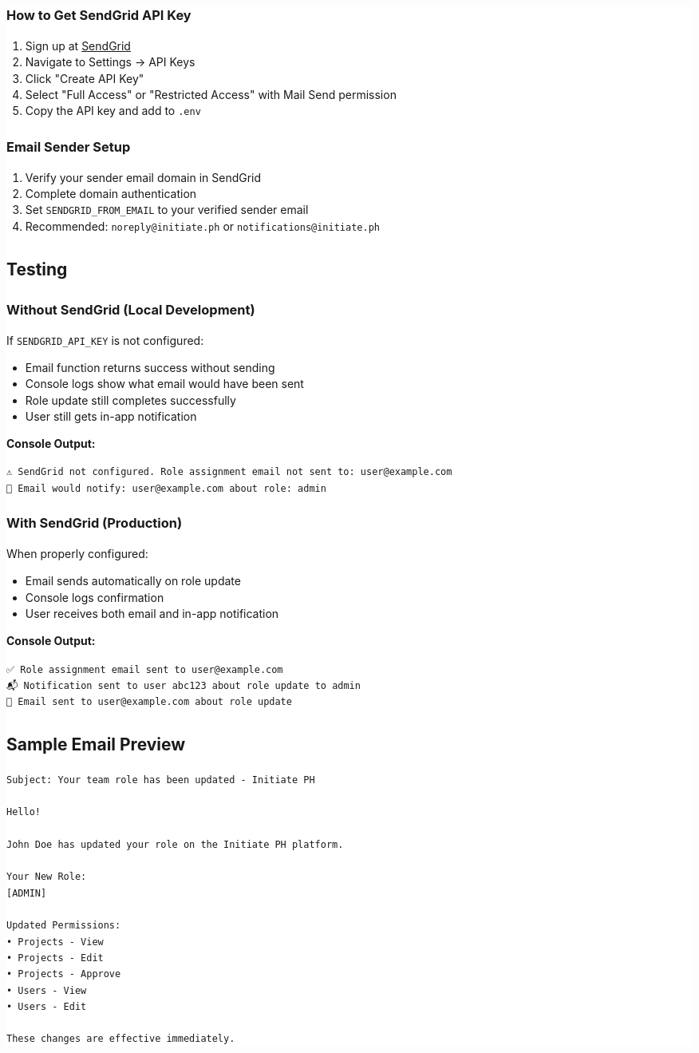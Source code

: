 ### How to Get SendGrid API Key

1. Sign up at [SendGrid](https://sendgrid.com/)
2. Navigate to Settings → API Keys
3. Click "Create API Key"
4. Select "Full Access" or "Restricted Access" with Mail Send permission
5. Copy the API key and add to `.env`

### Email Sender Setup

1. Verify your sender email domain in SendGrid
2. Complete domain authentication
3. Set `SENDGRID_FROM_EMAIL` to your verified sender email
4. Recommended: `noreply@initiate.ph` or `notifications@initiate.ph`

## Testing

### Without SendGrid (Local Development)

If `SENDGRID_API_KEY` is not configured:
- Email function returns success without sending
- Console logs show what email would have been sent
- Role update still completes successfully
- User still gets in-app notification

**Console Output:**
```
⚠️ SendGrid not configured. Role assignment email not sent to: user@example.com
📧 Email would notify: user@example.com about role: admin
```

### With SendGrid (Production)

When properly configured:
- Email sends automatically on role update
- Console logs confirmation
- User receives both email and in-app notification

**Console Output:**
```
✅ Role assignment email sent to user@example.com
📬 Notification sent to user abc123 about role update to admin
📧 Email sent to user@example.com about role update
```

## Sample Email Preview

```html
Subject: Your team role has been updated - Initiate PH

Hello!

John Doe has updated your role on the Initiate PH platform.

Your New Role:
[ADMIN]

Updated Permissions:
• Projects - View
• Projects - Edit
• Projects - Approve
• Users - View
• Users - Edit

These changes are effective immediately.
```